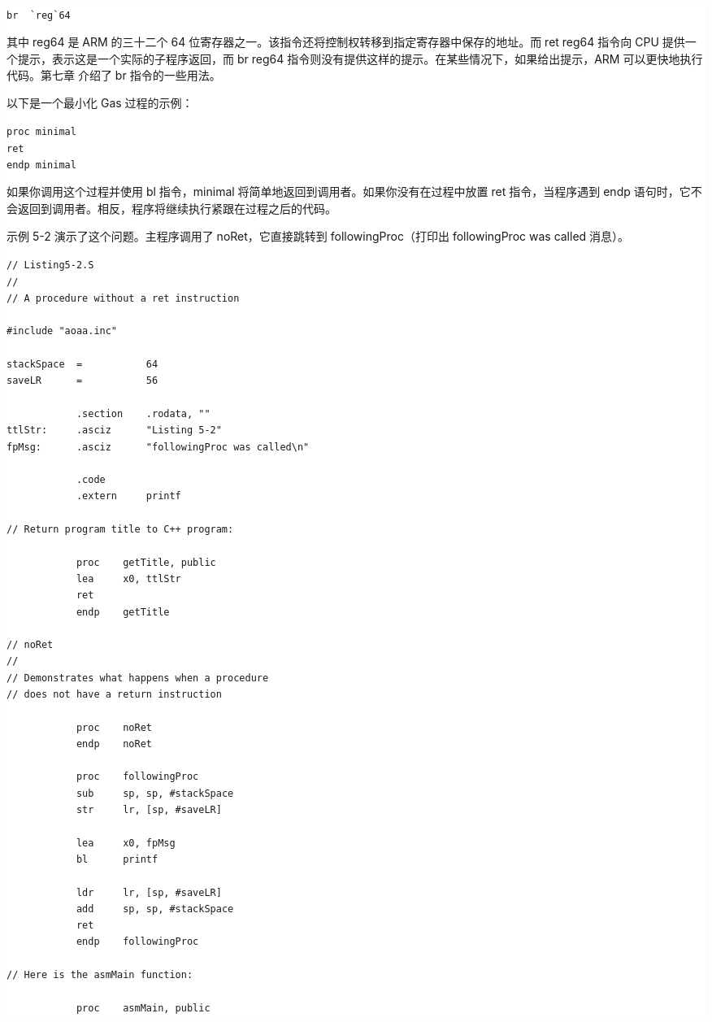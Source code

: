 ```
br  `reg`64
```

其中 reg64 是 ARM 的三十二个 64 位寄存器之一。该指令还将控制权转移到指定寄存器中保存的地址。而 ret reg64 指令向 CPU 提供一个提示，表示这是一个实际的子程序返回，而 br reg64 指令则没有提供这样的提示。在某些情况下，如果给出提示，ARM 可以更快地执行代码。第七章 介绍了 br 指令的一些用法。

以下是一个最小化 Gas 过程的示例：

```
proc minimal
ret
endp minimal
```

如果你调用这个过程并使用 bl 指令，minimal 将简单地返回到调用者。如果你没有在过程中放置 ret 指令，当程序遇到 endp 语句时，它不会返回到调用者。相反，程序将继续执行紧跟在过程之后的代码。

示例 5-2 演示了这个问题。主程序调用了 noRet，它直接跳转到 followingProc（打印出 followingProc was called 消息）。

```
// Listing5-2.S
//
// A procedure without a ret instruction

#include "aoaa.inc"

stackSpace  =           64
saveLR      =           56

            .section    .rodata, ""
ttlStr:     .asciz      "Listing 5-2"
fpMsg:      .asciz      "followingProc was called\n"

            .code
            .extern     printf

// Return program title to C++ program:

            proc    getTitle, public
            lea     x0, ttlStr
            ret
            endp    getTitle

// noRet
//
// Demonstrates what happens when a procedure
// does not have a return instruction

            proc    noRet
            endp    noRet

            proc    followingProc
            sub     sp, sp, #stackSpace
            str     lr, [sp, #saveLR]

            lea     x0, fpMsg
            bl      printf

            ldr     lr, [sp, #saveLR]
            add     sp, sp, #stackSpace
            ret
            endp    followingProc

// Here is the asmMain function:

            proc    asmMain, public
```